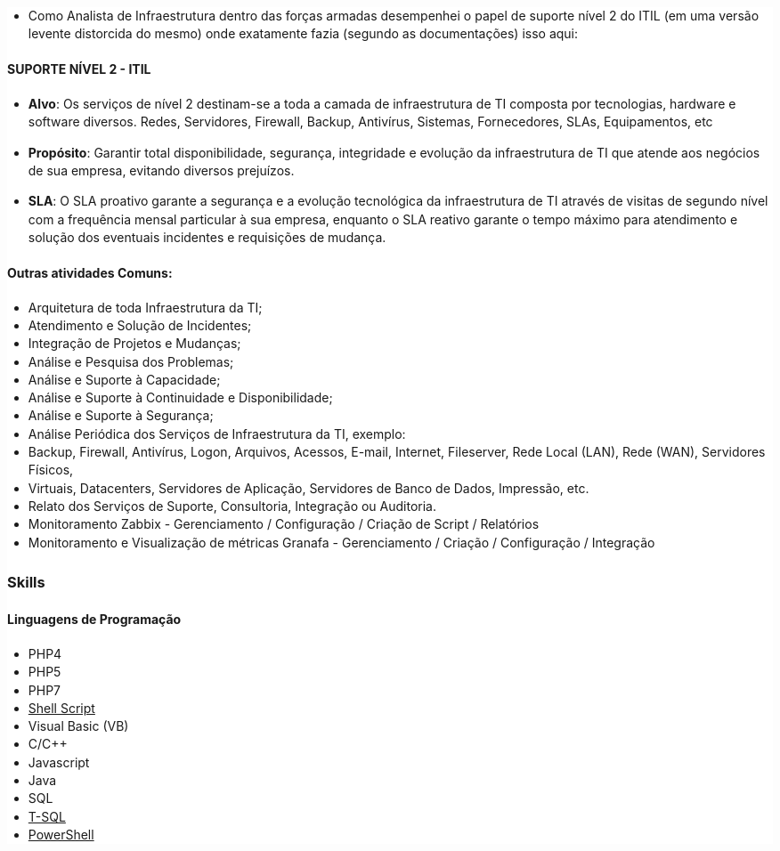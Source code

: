 - Como Analista de Infraestrutura dentro das forças armadas desempenhei o papel de suporte nível 2 do ITIL (em uma versão levente distorcida do mesmo) onde exatamente fazia (segundo as documentações) isso aqui:

#### SUPORTE NÍVEL 2 - ITIL

- **Alvo**:
Os serviços de nível 2 destinam-se a toda a camada de infraestrutura de TI composta por tecnologias, hardware e software diversos.
Redes, Servidores, Firewall, Backup, Antivírus, Sistemas, Fornecedores, SLAs, Equipamentos, etc

- **Propósito**:
Garantir total disponibilidade, segurança, integridade e evolução da infraestrutura de TI que atende aos negócios de sua empresa, evitando diversos prejuízos.

- **SLA**:
O SLA proativo garante a segurança e a evolução tecnológica da infraestrutura de TI através de visitas de segundo nível com a frequência mensal particular à sua empresa, enquanto o SLA reativo garante o tempo máximo para atendimento e solução dos eventuais incidentes e requisições de mudança.


#### Outras atividades Comuns:

- Arquitetura de toda Infraestrutura da TI;
- Atendimento e Solução de Incidentes;
- Integração de Projetos e Mudanças;
- Análise e Pesquisa dos Problemas;
- Análise e Suporte à Capacidade;
- Análise e Suporte à Continuidade e Disponibilidade;
- Análise e Suporte à Segurança;
- Análise Periódica dos Serviços de Infraestrutura da TI, exemplo:
- Backup, Firewall, Antivírus, Logon, Arquivos, Acessos, E-mail, Internet, Fileserver, Rede Local (LAN), Rede (WAN), Servidores Físicos, 
- Virtuais, Datacenters, Servidores de Aplicação, Servidores de Banco de Dados, Impressão, etc.
- Relato dos Serviços de Suporte, Consultoria, Integração ou Auditoria.
- Monitoramento Zabbix - Gerenciamento / Configuração / Criação de Script / Relatórios
- Monitoramento e Visualização de métricas Granafa - Gerenciamento / Criação / Configuração / Integração
                                
                                

### Skills


#### Linguagens de Programação

- PHP4
- PHP5
- PHP7
- [Shell Script](https://github.com/bitts/moodle-backup)
- Visual Basic (VB)
- C/C++
- Javascript
- Java
- SQL
- [T-SQL](https://github.com/bitts/Consultas-SQL)
- [PowerShell](https://github.com/bitts/PowerOffVMs-vCenter)
